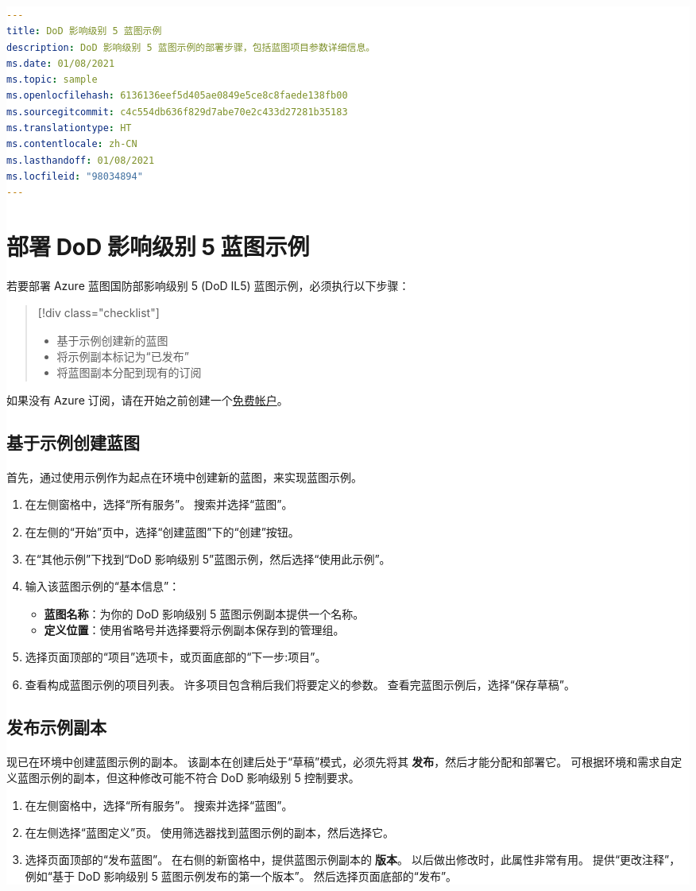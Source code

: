 ```yaml
---
title: DoD 影响级别 5 蓝图示例
description: DoD 影响级别 5 蓝图示例的部署步骤，包括蓝图项目参数详细信息。
ms.date: 01/08/2021
ms.topic: sample
ms.openlocfilehash: 6136136eef5d405ae0849e5ce8c8faede138fb00
ms.sourcegitcommit: c4c554db636f829d7abe70e2c433d27281b35183
ms.translationtype: HT
ms.contentlocale: zh-CN
ms.lasthandoff: 01/08/2021
ms.locfileid: "98034894"
---
```

# <a name="deploy-the-dod-impact-level-5-blueprint-sample"></a>部署 DoD 影响级别 5 蓝图示例

若要部署 Azure 蓝图国防部影响级别 5 (DoD IL5) 蓝图示例，必须执行以下步骤：

> [!div class="checklist"]
> - 基于示例创建新的蓝图
> - 将示例副本标记为“已发布”
> - 将蓝图副本分配到现有的订阅

如果没有 Azure 订阅，请在开始之前创建一个[免费帐户](https://azure.microsoft.com/free)。

## <a name="create-blueprint-from-sample"></a>基于示例创建蓝图

首先，通过使用示例作为起点在环境中创建新的蓝图，来实现蓝图示例。

1. 在左侧窗格中，选择“所有服务”。 搜索并选择“蓝图”。

1. 在左侧的“开始”页中，选择“创建蓝图”下的“创建”按钮。 

1. 在“其他示例”下找到“DoD 影响级别 5”蓝图示例，然后选择“使用此示例”。

1. 输入该蓝图示例的“基本信息”：

   - **蓝图名称**：为你的 DoD 影响级别 5 蓝图示例副本提供一个名称。
   - **定义位置**：使用省略号并选择要将示例副本保存到的管理组。

1. 选择页面顶部的“项目”选项卡，或页面底部的“下一步:项目”。

1. 查看构成蓝图示例的项目列表。 许多项目包含稍后我们将要定义的参数。 查看完蓝图示例后，选择“保存草稿”。

## <a name="publish-the-sample-copy"></a>发布示例副本

现已在环境中创建蓝图示例的副本。 该副本在创建后处于“草稿”模式，必须先将其 **发布**，然后才能分配和部署它。 可根据环境和需求自定义蓝图示例的副本，但这种修改可能不符合 DoD 影响级别 5 控制要求。

1. 在左侧窗格中，选择“所有服务”。 搜索并选择“蓝图”。

1. 在左侧选择“蓝图定义”页。 使用筛选器找到蓝图示例的副本，然后选择它。

1. 选择页面顶部的“发布蓝图”。 在右侧的新窗格中，提供蓝图示例副本的 **版本**。 以后做出修改时，此属性非常有用。 提供“更改注释”，例如“基于 DoD 影响级别 5 蓝图示例发布的第一个版本”。 然后选择页面底部的“发布”。
